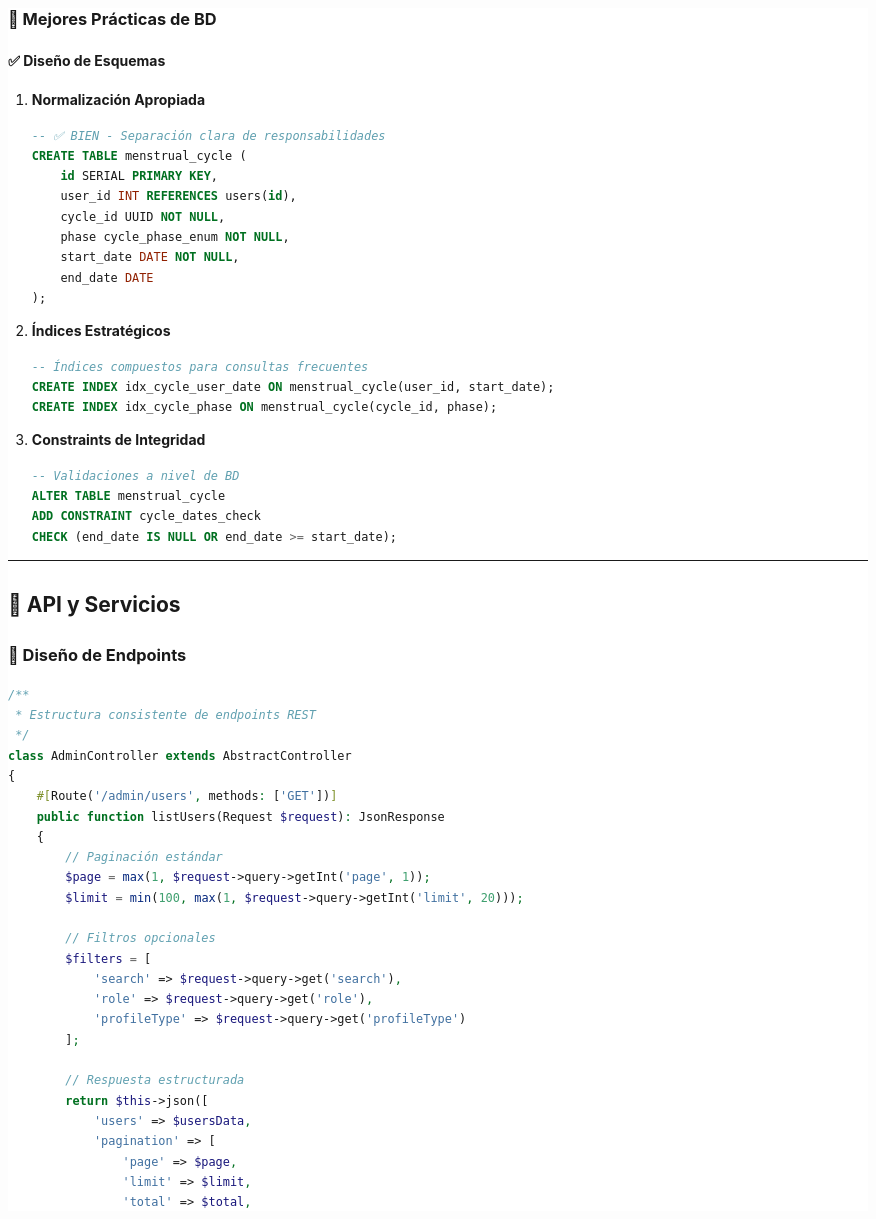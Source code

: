 ### 🎯 Mejores Prácticas de BD

#### ✅ Diseño de Esquemas

1. **Normalización Apropiada**
   ```sql
   -- ✅ BIEN - Separación clara de responsabilidades
   CREATE TABLE menstrual_cycle (
       id SERIAL PRIMARY KEY,
       user_id INT REFERENCES users(id),
       cycle_id UUID NOT NULL,
       phase cycle_phase_enum NOT NULL,
       start_date DATE NOT NULL,
       end_date DATE
   );
   ```

2. **Índices Estratégicos**
   ```sql
   -- Índices compuestos para consultas frecuentes
   CREATE INDEX idx_cycle_user_date ON menstrual_cycle(user_id, start_date);
   CREATE INDEX idx_cycle_phase ON menstrual_cycle(cycle_id, phase);
   ```

3. **Constraints de Integridad**
   ```sql
   -- Validaciones a nivel de BD
   ALTER TABLE menstrual_cycle 
   ADD CONSTRAINT cycle_dates_check 
   CHECK (end_date IS NULL OR end_date >= start_date);
   ```

---

## 🚀 API y Servicios

### 🔗 Diseño de Endpoints

```php
/**
 * Estructura consistente de endpoints REST
 */
class AdminController extends AbstractController
{
    #[Route('/admin/users', methods: ['GET'])]
    public function listUsers(Request $request): JsonResponse
    {
        // Paginación estándar
        $page = max(1, $request->query->getInt('page', 1));
        $limit = min(100, max(1, $request->query->getInt('limit', 20)));
        
        // Filtros opcionales
        $filters = [
            'search' => $request->query->get('search'),
            'role' => $request->query->get('role'),
            'profileType' => $request->query->get('profileType')
        ];

        // Respuesta estructurada
        return $this->json([
            'users' => $usersData,
            'pagination' => [
                'page' => $page,
                'limit' => $limit,
                'total' => $total,
```